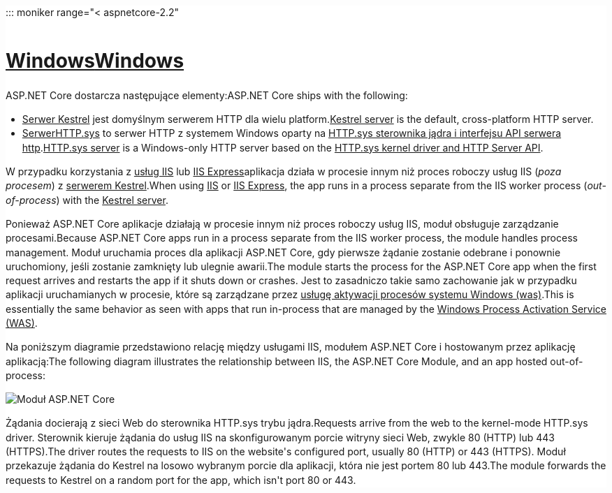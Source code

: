 ::: moniker range="< aspnetcore-2.2"

# <a name="windows"></a>[<span data-ttu-id="6f8ad-159">Windows</span><span class="sxs-lookup"><span data-stu-id="6f8ad-159">Windows</span></span>](#tab/windows)

<span data-ttu-id="6f8ad-160">ASP.NET Core dostarcza następujące elementy:</span><span class="sxs-lookup"><span data-stu-id="6f8ad-160">ASP.NET Core ships with the following:</span></span>

* <span data-ttu-id="6f8ad-161">[Serwer Kestrel](xref:fundamentals/servers/kestrel) jest domyślnym serwerem HTTP dla wielu platform.</span><span class="sxs-lookup"><span data-stu-id="6f8ad-161">[Kestrel server](xref:fundamentals/servers/kestrel) is the default, cross-platform HTTP server.</span></span>
* <span data-ttu-id="6f8ad-162">[ SerwerHTTP.sys](xref:fundamentals/servers/httpsys) to serwer HTTP z systemem Windows oparty na [HTTP.sys sterownika jądra i interfejsu API serwera http](/windows/desktop/Http/http-api-start-page).</span><span class="sxs-lookup"><span data-stu-id="6f8ad-162">[HTTP.sys server](xref:fundamentals/servers/httpsys) is a Windows-only HTTP server based on the [HTTP.sys kernel driver and HTTP Server API](/windows/desktop/Http/http-api-start-page).</span></span>

<span data-ttu-id="6f8ad-163">W przypadku korzystania z [usług IIS](/iis/get-started/introduction-to-iis/introduction-to-iis-architecture) lub [IIS Express](/iis/extensions/introduction-to-iis-express/iis-express-overview)aplikacja działa w procesie innym niż proces roboczy usług IIS (*poza procesem*) z [serwerem Kestrel](#kestrel).</span><span class="sxs-lookup"><span data-stu-id="6f8ad-163">When using [IIS](/iis/get-started/introduction-to-iis/introduction-to-iis-architecture) or [IIS Express](/iis/extensions/introduction-to-iis-express/iis-express-overview), the app runs in a process separate from the IIS worker process (*out-of-process*) with the [Kestrel server](#kestrel).</span></span>

<span data-ttu-id="6f8ad-164">Ponieważ ASP.NET Core aplikacje działają w procesie innym niż proces roboczy usług IIS, moduł obsługuje zarządzanie procesami.</span><span class="sxs-lookup"><span data-stu-id="6f8ad-164">Because ASP.NET Core apps run in a process separate from the IIS worker process, the module handles process management.</span></span> <span data-ttu-id="6f8ad-165">Moduł uruchamia proces dla aplikacji ASP.NET Core, gdy pierwsze żądanie zostanie odebrane i ponownie uruchomiony, jeśli zostanie zamknięty lub ulegnie awarii.</span><span class="sxs-lookup"><span data-stu-id="6f8ad-165">The module starts the process for the ASP.NET Core app when the first request arrives and restarts the app if it shuts down or crashes.</span></span> <span data-ttu-id="6f8ad-166">Jest to zasadniczo takie samo zachowanie jak w przypadku aplikacji uruchamianych w procesie, które są zarządzane przez [usługę aktywacji procesów systemu Windows (was)](/iis/manage/provisioning-and-managing-iis/features-of-the-windows-process-activation-service-was).</span><span class="sxs-lookup"><span data-stu-id="6f8ad-166">This is essentially the same behavior as seen with apps that run in-process that are managed by the [Windows Process Activation Service (WAS)](/iis/manage/provisioning-and-managing-iis/features-of-the-windows-process-activation-service-was).</span></span>

<span data-ttu-id="6f8ad-167">Na poniższym diagramie przedstawiono relację między usługami IIS, modułem ASP.NET Core i hostowanym przez aplikację aplikacją:</span><span class="sxs-lookup"><span data-stu-id="6f8ad-167">The following diagram illustrates the relationship between IIS, the ASP.NET Core Module, and an app hosted out-of-process:</span></span>

![Moduł ASP.NET Core](_static/ancm-outofprocess.png)

<span data-ttu-id="6f8ad-169">Żądania docierają z sieci Web do sterownika HTTP.sys trybu jądra.</span><span class="sxs-lookup"><span data-stu-id="6f8ad-169">Requests arrive from the web to the kernel-mode HTTP.sys driver.</span></span> <span data-ttu-id="6f8ad-170">Sterownik kieruje żądania do usług IIS na skonfigurowanym porcie witryny sieci Web, zwykle 80 (HTTP) lub 443 (HTTPS).</span><span class="sxs-lookup"><span data-stu-id="6f8ad-170">The driver routes the requests to IIS on the website's configured port, usually 80 (HTTP) or 443 (HTTPS).</span></span> <span data-ttu-id="6f8ad-171">Moduł przekazuje żądania do Kestrel na losowo wybranym porcie dla aplikacji, która nie jest portem 80 lub 443.</span><span class="sxs-lookup"><span data-stu-id="6f8ad-171">The module forwards the requests to Kestrel on a random port for the app, which isn't port 80 or 443.</span></span>
